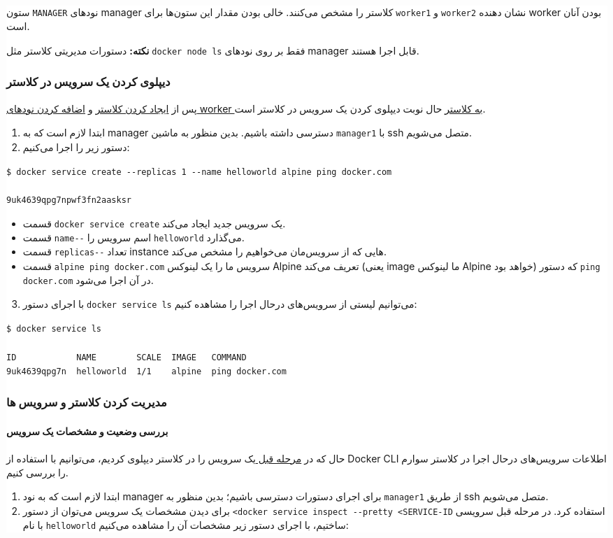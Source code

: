 </div>

ستون `MANAGER` نود‌های manager کلاستر را مشخص می‌کنند. خالی بودن مقدار این ستون‌ها برای `worker1` و `worker2` نشان‌ دهنده worker بودن آنان است.

**نکته:** دستورات مدیریتی کلاستر مثل `docker node ls` فقط بر روی نود‌های manager قابل اجرا هستند.


### دیپلوی کردن یک سرویس در کلاستر


پس از [ایجاد کردن کلاستر](#ایجاد-کردن-کلاستر-سوارم) و [اضافه کردن نود‌های worker به کلاستر](#اضافه-کردن-نود-به-کلاستر) حال نوبت دیپلوی کردن یک سرویس در کلاستر است.

1.  ابتدا لازم است که به manager دسترسی داشته باشیم. بدین منظور به ماشین `manager1` با ssh متصل می‌شویم.    
2.  دستور زیر را اجرا می‌کنیم:

<div dir="ltr">

```
$ docker service create --replicas 1 --name helloworld alpine ping docker.com

9uk4639qpg7npwf3fn2aasksr
```

</div>

-   قسمت `docker service create` یک سرویس جدید ایجاد می‌کند.    
-   قسمت `name--` اسم سرویس را `helloworld` می‌گذارد.
-   قسمت `replicas--` تعداد instance هایی که از سرویس‌مان می‌خواهیم را مشخص می‌کند.
-   قسمت `alpine ping docker.com` سرویس ما را یک لینوکس Alpine تعریف می‌کند (یعنی image ما لینوکس Alpine خواهد بود) که دستور `ping docker.com` در آن اجرا می‌شود. 

3.  با اجرای دستور `docker service ls` می‌توانیم لیستی از سرویس‌های درحال اجرا را مشاهده کنیم:

<div dir="ltr">

```
$ docker service ls

ID            NAME        SCALE  IMAGE   COMMAND
9uk4639qpg7n  helloworld  1/1    alpine  ping docker.com
```

</div>



### مدیریت کردن کلاستر و سرویس ها

#### بررسی وضعیت و مشخصات یک سرویس
حال که در [مرحله قبل ](#دیپلوی-کردن-یک-سرویس-در-کلاستر) یک سرویس را در کلاستر دیپلوی کردیم، می‌توانیم با استفاده از Docker CLI اطلاعات سرویس‌های درحال اجرا در کلاستر سوارم را بررسی کنیم.

1.  ابتدا لازم است که به نود manager برای اجرای دستورات دسترسی باشیم؛ بدین منظور به `manager1` از طریق ssh متصل می‌شویم.
2. برای دیدن مشخصات یک سرویس می‌توان از دستور `<docker service inspect --pretty <SERVICE-ID` استفاده کرد. در مرحله قبل سرویسی با نام `helloworld` ساختیم، با اجرای دستور زیر مشخصات آن را مشاهده می‌کنیم:
